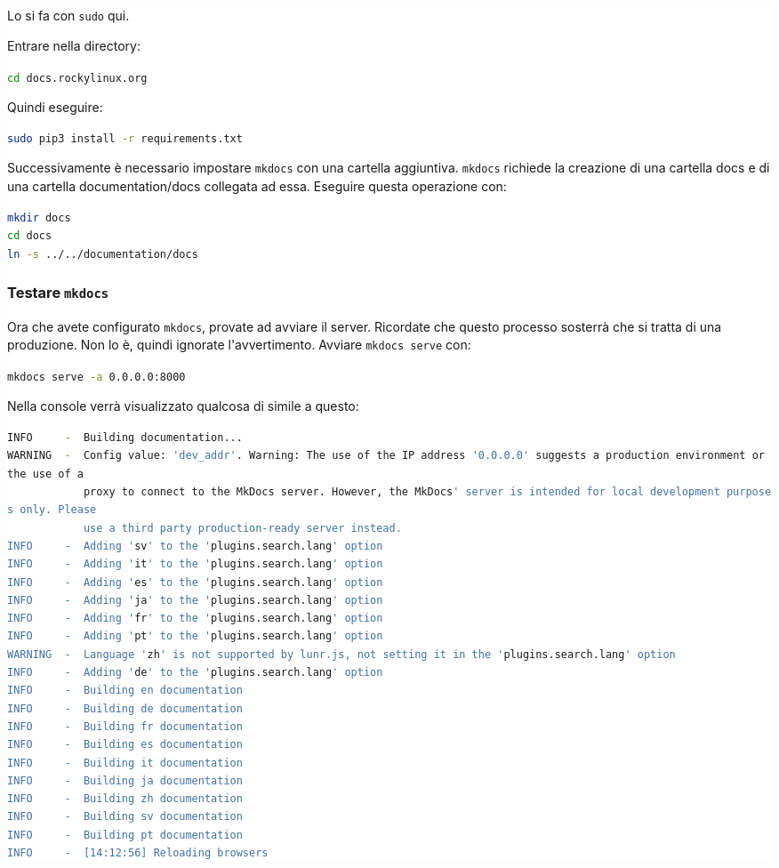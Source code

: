 Lo si fa con `sudo` qui.

Entrare nella directory:

```bash
cd docs.rockylinux.org
```

Quindi eseguire:

```bash
sudo pip3 install -r requirements.txt
```

Successivamente è necessario impostare `mkdocs` con una cartella aggiuntiva.  `mkdocs` richiede la creazione di una cartella docs e di una cartella documentation/docs collegata ad essa. Eseguire questa operazione con:

```bash
mkdir docs
cd docs
ln -s ../../documentation/docs
```

### Testare `mkdocs`

Ora che avete configurato `mkdocs`, provate ad avviare il server. Ricordate che questo processo sosterrà che si tratta di una produzione. Non lo è, quindi ignorate l'avvertimento. Avviare `mkdocs serve` con:

```bash
mkdocs serve -a 0.0.0.0:8000
```

Nella console verrà visualizzato qualcosa di simile a questo:

```bash
INFO     -  Building documentation...
WARNING  -  Config value: 'dev_addr'. Warning: The use of the IP address '0.0.0.0' suggests a production environment or the use of a
            proxy to connect to the MkDocs server. However, the MkDocs' server is intended for local development purposes only. Please
            use a third party production-ready server instead.
INFO     -  Adding 'sv' to the 'plugins.search.lang' option
INFO     -  Adding 'it' to the 'plugins.search.lang' option
INFO     -  Adding 'es' to the 'plugins.search.lang' option
INFO     -  Adding 'ja' to the 'plugins.search.lang' option
INFO     -  Adding 'fr' to the 'plugins.search.lang' option
INFO     -  Adding 'pt' to the 'plugins.search.lang' option
WARNING  -  Language 'zh' is not supported by lunr.js, not setting it in the 'plugins.search.lang' option
INFO     -  Adding 'de' to the 'plugins.search.lang' option
INFO     -  Building en documentation
INFO     -  Building de documentation
INFO     -  Building fr documentation
INFO     -  Building es documentation
INFO     -  Building it documentation
INFO     -  Building ja documentation
INFO     -  Building zh documentation
INFO     -  Building sv documentation
INFO     -  Building pt documentation
INFO     -  [14:12:56] Reloading browsers
```
